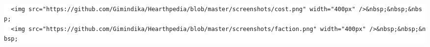       <img src="https://github.com/Gimindika/Hearthpedia/blob/master/screenshots/cost.png" width="400px" />&nbsp;&nbsp;&nbsp;
      <img src="https://github.com/Gimindika/Hearthpedia/blob/master/screenshots/faction.png" width="400px" />&nbsp;&nbsp;&nbsp;